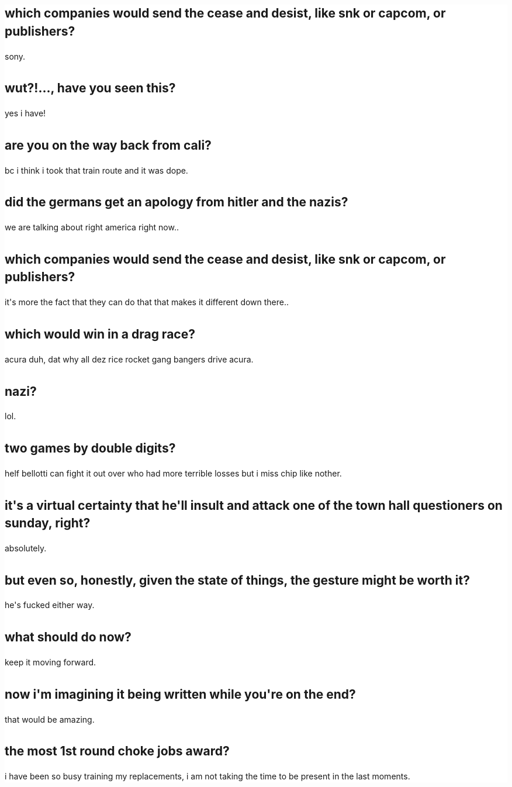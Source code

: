 ## which companies would send the cease and desist, like snk or capcom, or publishers?
sony.

## wut?!..., have you seen this?
yes i have!

## are you on the way back from cali?
bc i think i took that train route and it was dope.

## did the germans get an apology from hitler and the nazis?
we are talking about right america right now..

## which companies would send the cease and desist, like snk or capcom, or publishers?
it's more the fact that they can do that that makes it different down there..

## which would win in a drag race?
acura duh, dat why all dez rice rocket gang bangers drive acura.

## nazi?
lol.

## two games by double digits?
helf  bellotti can fight it out over who had more terrible losses but i miss chip like nother.

## it's a virtual certainty that he'll insult and attack one of the town hall questioners on sunday, right?
absolutely.

## but even so, honestly, given the state of things, the gesture might be worth it?
he's fucked either way.

## what should do now?
keep it moving forward.

## now i'm imagining it being written while you're on the end?
that would be amazing.

## the most 1st round choke jobs award?
i have been so busy training my replacements, i am not taking the time to be present in the last moments.
